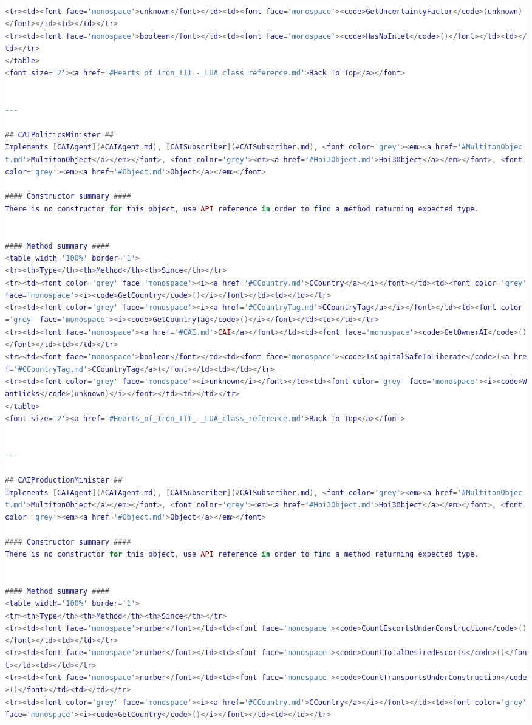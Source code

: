 ```lua
<tr><td><font face='monospace'>unknown</font></td><td><font face='monospace'><code>GetUncertaintyFactor</code>(unknown)</font></td><td></td></tr>
<tr><td><font face='monospace'>boolean</font></td><td><font face='monospace'><code>HasNoIntel</code>()</font></td><td></td></tr>
</table>
<font size='2'><a href='#Hearts_of_Iron_III_-_LUA_class_reference.md'>Back To Top</a></font>


---

## CAIPoliticsMinister ##
Implements [CAIAgent](#CAIAgent.md), [CAISubscriber](#CAISubscriber.md), <font color='grey'><em><a href='#MultitonObject.md'>MultitonObject</a></em></font>, <font color='grey'><em><a href='#Hoi3Object.md'>Hoi3Object</a></em></font>, <font color='grey'><em><a href='#Object.md'>Object</a></em></font>

#### Constructor summary ####
There is no constructor for this object, use API reference in order to find a method returning expected type.


#### Method summary ####
<table width='100%' border='1'>
<tr><th>Type</th><th>Method</th><th>Since</th></tr>
<tr><td><font color='grey' face='monospace'><i><a href='#CCountry.md'>CCountry</a></i></font></td><td><font color='grey' face='monospace'><i><code>GetCountry</code>()</i></font></td><td></td></tr>
<tr><td><font color='grey' face='monospace'><i><a href='#CCountryTag.md'>CCountryTag</a></i></font></td><td><font color='grey' face='monospace'><i><code>GetCountryTag</code>()</i></font></td><td></td></tr>
<tr><td><font face='monospace'><a href='#CAI.md'>CAI</a></font></td><td><font face='monospace'><code>GetOwnerAI</code>()</font></td><td></td></tr>
<tr><td><font face='monospace'>boolean</font></td><td><font face='monospace'><code>IsCapitalSafeToLiberate</code>(<a href='#CCountryTag.md'>CCountryTag</a>)</font></td><td></td></tr>
<tr><td><font color='grey' face='monospace'><i>unknown</i></font></td><td><font color='grey' face='monospace'><i><code>WantTicks</code>(unknown)</i></font></td><td></td></tr>
</table>
<font size='2'><a href='#Hearts_of_Iron_III_-_LUA_class_reference.md'>Back To Top</a></font>


---

## CAIProductionMinister ##
Implements [CAIAgent](#CAIAgent.md), [CAISubscriber](#CAISubscriber.md), <font color='grey'><em><a href='#MultitonObject.md'>MultitonObject</a></em></font>, <font color='grey'><em><a href='#Hoi3Object.md'>Hoi3Object</a></em></font>, <font color='grey'><em><a href='#Object.md'>Object</a></em></font>

#### Constructor summary ####
There is no constructor for this object, use API reference in order to find a method returning expected type.


#### Method summary ####
<table width='100%' border='1'>
<tr><th>Type</th><th>Method</th><th>Since</th></tr>
<tr><td><font face='monospace'>number</font></td><td><font face='monospace'><code>CountEscortsUnderConstruction</code>()</font></td><td></td></tr>
<tr><td><font face='monospace'>number</font></td><td><font face='monospace'><code>CountTotalDesiredEscorts</code>()</font></td><td></td></tr>
<tr><td><font face='monospace'>number</font></td><td><font face='monospace'><code>CountTransportsUnderConstruction</code>()</font></td><td></td></tr>
<tr><td><font color='grey' face='monospace'><i><a href='#CCountry.md'>CCountry</a></i></font></td><td><font color='grey' face='monospace'><i><code>GetCountry</code>()</i></font></td><td></td></tr>
```